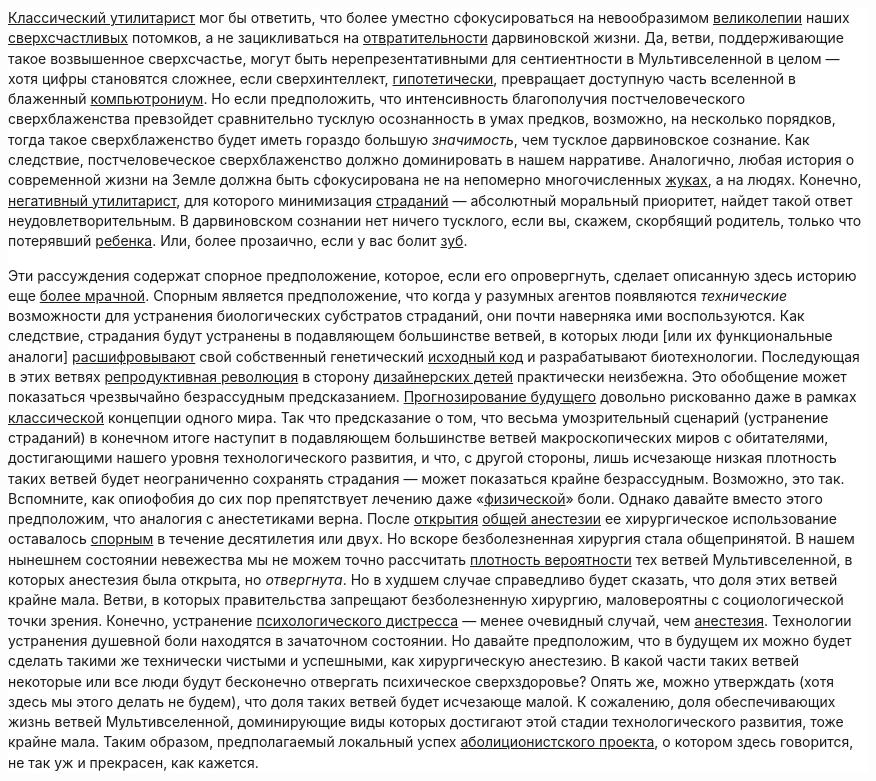 [Классический утилитарист](https://www.utilitarianism.com/hedutil.htm) мог бы ответить, что более уместно сфокусироваться на невообразимом [великолепии](https://www.huxley.net/) наших [сверхсчастливых](https://www.superhappiness.com/index.html) потомков, а не зацикливаться на [отвратительности](https://www.abolitionist.com/darwinian-life/index.html) дарвиновской жизни. Да, ветви, поддерживающие такое возвышенное сверхсчастье, могут быть нерепрезентативными для сентиентности в Мультивселенной в целом — хотя цифры становятся сложнее, если сверхинтеллект, [гипотетически](https://www.repugnant-conclusion.com/), превращает доступную часть вселенной в блаженный [компьютрониум](https://ru.wikipedia.org/wiki/%D0%9A%D0%BE%D0%BC%D0%BF%D1%8C%D1%8E%D1%82%D1%80%D0%BE%D0%BD%D0%B8%D1%83%D0%BC). Но если предположить, что интенсивность благополучия постчеловеческого сверхблаженства превзойдет сравнительно тусклую осознанность в умах предков, возможно, на несколько порядков, тогда такое сверхблаженство будет иметь гораздо большую _значимость_, чем тусклое дарвиновское сознание. Как следствие, постчеловеческое сверхблаженство должно доминировать в нашем нарративе. Аналогично, любая история о современной жизни на Земле должна быть сфокусирована не на непомерно многочисленных [жуках](https://ru.wikipedia.org/wiki/%D0%96%D0%B5%D1%81%D1%82%D0%BA%D0%BE%D0%BA%D1%80%D1%8B%D0%BB%D1%8B%D0%B5), а на людях. Конечно, [негативный утилитарист](https://www.utilitarianism.com/pinprick-argument.html), для которого минимизация [страданий](https://www.abolitionist.com/suffering.htm) — абсолютный моральный приоритет, найдет такой ответ неудовлетворительным. В дарвиновском сознании нет ничего тусклого, если вы, скажем, скорбящий родитель, только что потерявший [ребенка](https://www.abolitionist.com/darwinian-life/emotional-pain.html). Или, более прозаично, если у вас болит [зуб](http://odontalgia.com/).

Эти рассуждения содержат спорное предположение, которое, если его опровергнуть, сделает описанную здесь историю еще [более мрачной](https://www.abolitionist.com/anti-natalism.html). Спорным является предположение, что когда у разумных агентов появляются _технические_ возможности для устранения биологических субстратов страданий, они почти наверняка ими воспользуются. Как следствие, страдания будут устранены в подавляющем большинстве ветвей, в которых люди \[или их функциональные аналоги\] [расшифровывают](https://ru.wikipedia.org/wiki/%D0%9F%D1%80%D0%BE%D0%B5%D0%BA%D1%82_%C2%AB%D0%93%D0%B5%D0%BD%D0%BE%D0%BC_%D1%87%D0%B5%D0%BB%D0%BE%D0%B2%D0%B5%D0%BA%D0%B0%C2%BB) свой собственный генетический [исходный код](https://ru.wikipedia.org/wiki/%D0%94%D0%B5%D0%B7%D0%BE%D0%BA%D1%81%D0%B8%D1%80%D0%B8%D0%B1%D0%BE%D0%BD%D1%83%D0%BA%D0%BB%D0%B5%D0%B8%D0%BD%D0%BE%D0%B2%D0%B0%D1%8F_%D0%BA%D0%B8%D1%81%D0%BB%D0%BE%D1%82%D0%B0) и разрабатывают биотехнологии. Последующая в этих ветвях [репродуктивная революция](https://www.reproductive-revolution.com/) в сторону [дизайнерских детей](https://www.hedweb.com/object27.htm) практически неизбежна. Это обобщение может показаться чрезвычайно безрассудным предсказанием. [Прогнозирование будущего](https://ru.wikipedia.org/wiki/%D0%A4%D1%83%D1%82%D1%83%D1%80%D0%BE%D0%BB%D0%BE%D0%B3%D0%B8%D1%8F) довольно рискованно даже в рамках [классической](https://ru.wikipedia.org/wiki/%D0%9A%D0%BB%D0%B0%D1%81%D1%81%D0%B8%D1%87%D0%B5%D1%81%D0%BA%D0%B0%D1%8F_%D0%BC%D0%B5%D1%85%D0%B0%D0%BD%D0%B8%D0%BA%D0%B0) концепции одного мира. Так что предсказание о том, что весьма умозрительный сценарий (устранение страданий) в конечном итоге наступит в подавляющем большинстве ветвей макроскопических миров с обитателями, достигающими нашего уровня технологического развития, и что, с другой стороны, лишь исчезающе низкая плотность таких ветвей будет неограниченно сохранять страдания — может показаться крайне безрассудным. Возможно, это так. Вспомните, как опиофобия до сих пор препятствует лечению даже «[физической](https://www.opioids.wiki/pain-management/history.html)» боли. Однако давайте вместо этого предположим, что аналогия с анестетиками верна. После [открытия](https://www.general-anaesthesia.com/people/index.html) [общей анестезии](https://www.general-anaesthesia.com/) ее хирургическое использование оставалось [спорным](https://www.general-anaesthesia.com/images/charlesdelucenameigs.html) в течение десятилетия или двух. Но вскоре безболезненная хирургия стала общепринятой. В нашем нынешнем состоянии невежества мы не можем точно рассчитать [плотность вероятности](https://en.wikipedia.org/wiki/Probability_amplitude) тех ветвей Мультивселенной, в которых анестезия была открыта, но _отвергнута_. Но в худшем случае справедливо будет сказать, что доля этих ветвей крайне мала. Ветви, в которых правительства запрещают безболезненную хирургию, маловероятны с социологической точки зрения. Конечно, устранение [психологического дистресса](https://www.hedweb.com/object30.htm) — менее очевидный случай, чем [анестезия](https://www.general-anaesthesia.com/painless.html). Технологии устранения душевной боли находятся в зачаточном состоянии. Но давайте предположим, что в будущем их можно будет сделать такими же технически чистыми и успешными, как хирургическую анестезию. В какой части таких ветвей некоторые или все люди будут бесконечно отвергать психическое сверхздоровье? Опять же, можно утверждать (хотя здесь мы этого делать не будем), что доля таких ветвей будет исчезающе малой. К сожалению, доля обеспечивающих жизнь ветвей Мультивселенной, доминирующие виды которых достигают этой стадии технологического развития, тоже крайне мала. Таким образом, предполагаемый локальный успех [аболиционистского проекта](https://www.abolitionism.com/), о котором здесь говорится, не так уж и прекрасен, как кажется.
